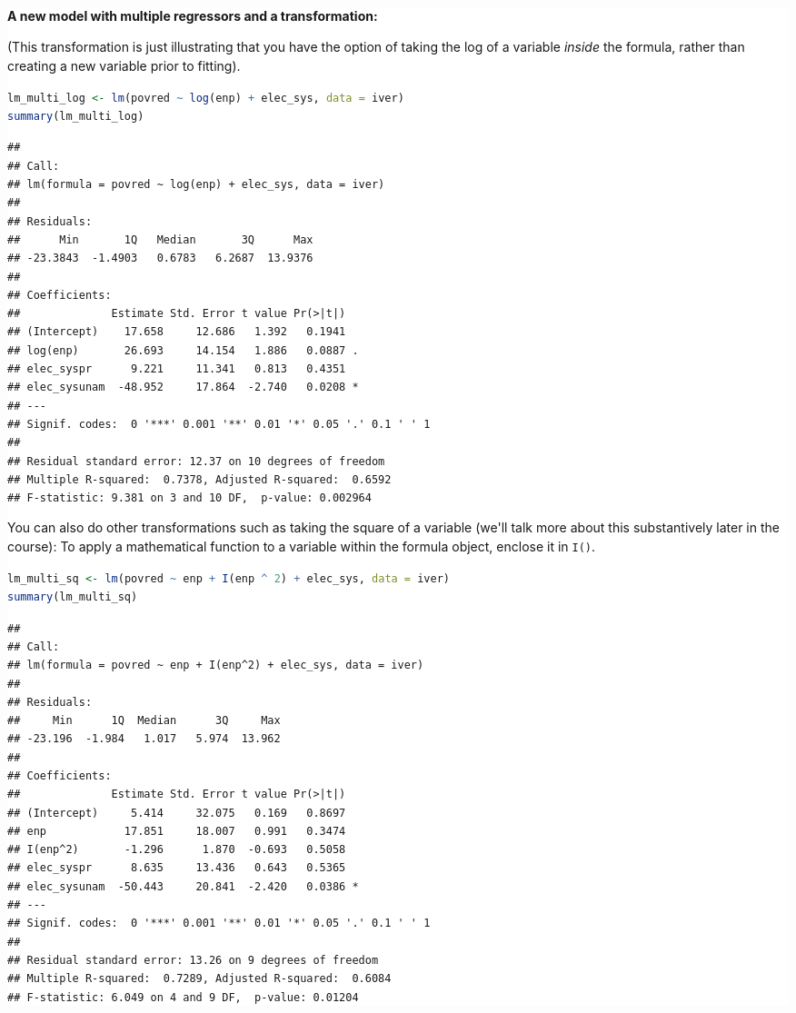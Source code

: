 **A new model with multiple regressors and a transformation:**

(This transformation is just illustrating that you have the option of taking the log of a variable *inside* the formula, rather than creating a new variable prior to fitting).

```r
lm_multi_log <- lm(povred ~ log(enp) + elec_sys, data = iver)
summary(lm_multi_log)
```

```
## 
## Call:
## lm(formula = povred ~ log(enp) + elec_sys, data = iver)
## 
## Residuals:
##      Min       1Q   Median       3Q      Max 
## -23.3843  -1.4903   0.6783   6.2687  13.9376 
## 
## Coefficients:
##              Estimate Std. Error t value Pr(>|t|)  
## (Intercept)    17.658     12.686   1.392   0.1941  
## log(enp)       26.693     14.154   1.886   0.0887 .
## elec_syspr      9.221     11.341   0.813   0.4351  
## elec_sysunam  -48.952     17.864  -2.740   0.0208 *
## ---
## Signif. codes:  0 '***' 0.001 '**' 0.01 '*' 0.05 '.' 0.1 ' ' 1
## 
## Residual standard error: 12.37 on 10 degrees of freedom
## Multiple R-squared:  0.7378,	Adjusted R-squared:  0.6592 
## F-statistic: 9.381 on 3 and 10 DF,  p-value: 0.002964
```

You can also do other transformations such as taking the square of a variable (we'll talk more about this substantively later in the course):
To apply a mathematical function to a variable within the formula object, enclose it in `I()`.

```r
lm_multi_sq <- lm(povred ~ enp + I(enp ^ 2) + elec_sys, data = iver)
summary(lm_multi_sq)
```

```
## 
## Call:
## lm(formula = povred ~ enp + I(enp^2) + elec_sys, data = iver)
## 
## Residuals:
##     Min      1Q  Median      3Q     Max 
## -23.196  -1.984   1.017   5.974  13.962 
## 
## Coefficients:
##              Estimate Std. Error t value Pr(>|t|)  
## (Intercept)     5.414     32.075   0.169   0.8697  
## enp            17.851     18.007   0.991   0.3474  
## I(enp^2)       -1.296      1.870  -0.693   0.5058  
## elec_syspr      8.635     13.436   0.643   0.5365  
## elec_sysunam  -50.443     20.841  -2.420   0.0386 *
## ---
## Signif. codes:  0 '***' 0.001 '**' 0.01 '*' 0.05 '.' 0.1 ' ' 1
## 
## Residual standard error: 13.26 on 9 degrees of freedom
## Multiple R-squared:  0.7289,	Adjusted R-squared:  0.6084 
## F-statistic: 6.049 on 4 and 9 DF,  p-value: 0.01204
```
